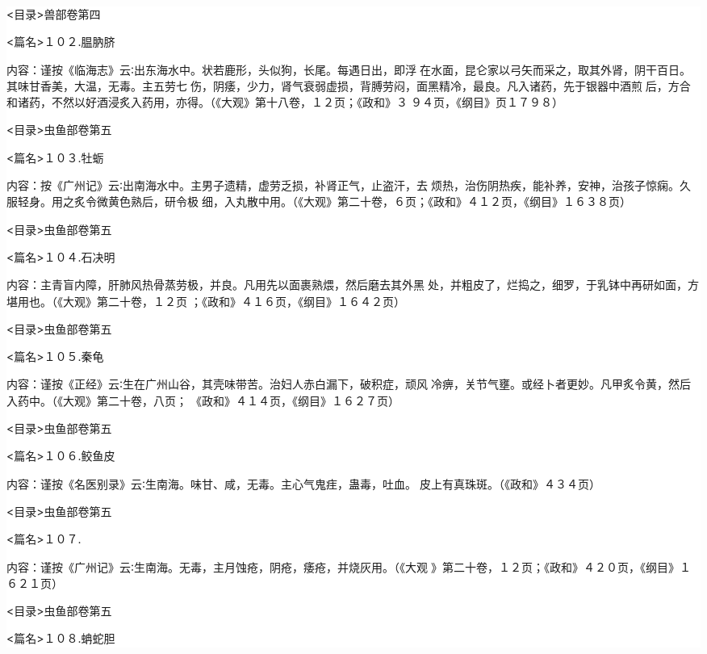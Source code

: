 

<目录>兽部卷第四

<篇名>１０２.腽肭脐

内容：谨按《临海志》云∶出东海水中。状若鹿形，头似狗，长尾。每遇日出，即浮 
在水面，昆仑家以弓矢而采之，取其外肾，阴干百日。其味甘香美，大温，无毒。主五劳七 
伤，阴痿，少力，肾气衰弱虚损，背膊劳闷，面黑精冷，最良。凡入诸药，先于银器中酒煎 
后，方合和诸药，不然以好酒浸炙入药用，亦得。（《大观》第十八卷，１２页；《政和》３ 
９４页，《纲目》页１７９８） 



<目录>虫鱼部卷第五

<篇名>１０３.牡蛎

内容：按《广州记》云∶出南海水中。主男子遗精，虚劳乏损，补肾正气，止盗汗，去 
烦热，治伤阴热疾，能补养，安神，治孩子惊痫。久服轻身。用之炙令微黄色熟后，研令极 
细，入丸散中用。（《大观》第二十卷，６页；《政和》４１２页，《纲目》１６３８页） 



<目录>虫鱼部卷第五

<篇名>１０４.石决明

内容：主青盲内障，肝肺风热骨蒸劳极，并良。凡用先以面裹熟煨，然后磨去其外黑 
处，并粗皮了，烂捣之，细罗，于乳钵中再研如面，方堪用也。（《大观》第二十卷，１２页 
；《政和》４１６页，《纲目》１６４２页） 



<目录>虫鱼部卷第五

<篇名>１０５.秦龟

内容：谨按《正经》云∶生在广州山谷，其壳味带苦。治妇人赤白漏下，破积症，顽风 
冷痹，关节气壅。或经卜者更妙。凡甲炙令黄，然后入药中。（《大观》第二十卷，八页； 
《政和》４１４页，《纲目》１６２７页） 



<目录>虫鱼部卷第五

<篇名>１０６.鲛鱼皮

内容：谨按《名医别录》云∶生南海。味甘、咸，无毒。主心气鬼疰，蛊毒，吐血。 
皮上有真珠斑。（《政和》４３４页） 



<目录>虫鱼部卷第五

<篇名>１０７.

内容：谨按《广州记》云∶生南海。无毒，主月蚀疮，阴疮，痿疮，并烧灰用。（《大观 
》第二十卷，１２页；《政和》４２０页，《纲目》１６２１页） 



<目录>虫鱼部卷第五

<篇名>１０８.蚺蛇胆
